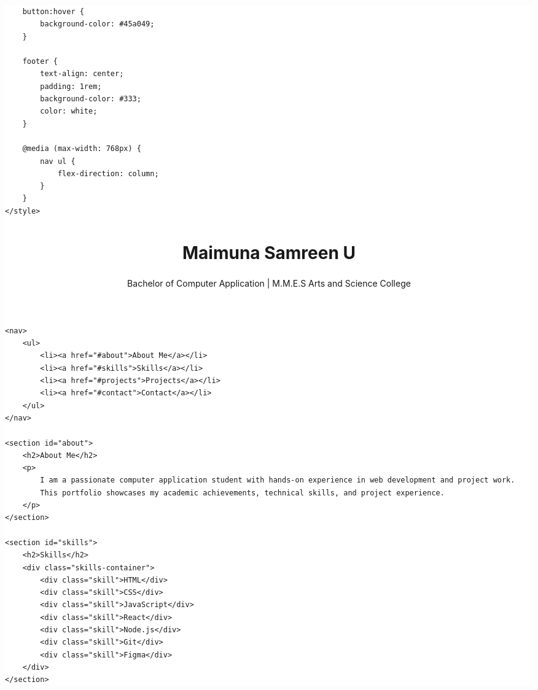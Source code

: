         button:hover {
            background-color: #45a049;
        }

        footer {
            text-align: center;
            padding: 1rem;
            background-color: #333;
            color: white;
        }

        @media (max-width: 768px) {
            nav ul {
                flex-direction: column;
            }
        }
    </style>
</head>
<body>
    <header>
        <h1>Maimuna Samreen U</h1>
        <p>Bachelor of Computer Application | M.M.E.S Arts and Science College</p>
    </header>

    <nav>
        <ul>
            <li><a href="#about">About Me</a></li>
            <li><a href="#skills">Skills</a></li>
            <li><a href="#projects">Projects</a></li>
            <li><a href="#contact">Contact</a></li>
        </ul>
    </nav>

    <section id="about">
        <h2>About Me</h2>
        <p>
            I am a passionate computer application student with hands-on experience in web development and project work.
            This portfolio showcases my academic achievements, technical skills, and project experience.
        </p>
    </section>

    <section id="skills">
        <h2>Skills</h2>
        <div class="skills-container">
            <div class="skill">HTML</div>
            <div class="skill">CSS</div>
            <div class="skill">JavaScript</div>
            <div class="skill">React</div>
            <div class="skill">Node.js</div>
            <div class="skill">Git</div>
            <div class="skill">Figma</div>
        </div>
    </section>
